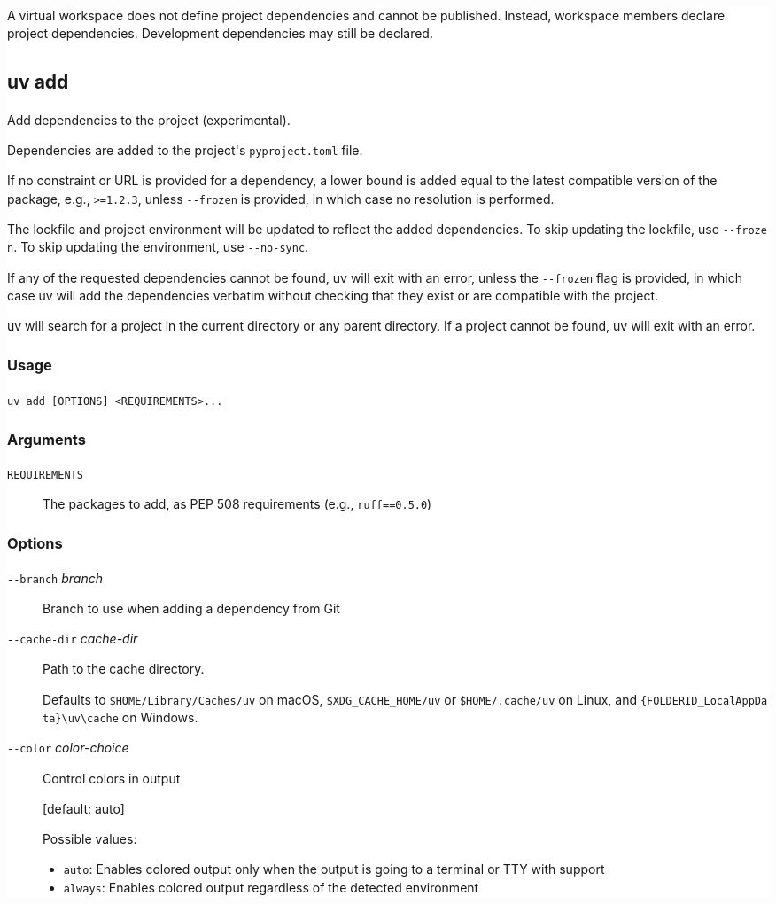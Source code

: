 <p>A virtual workspace does not define project dependencies and cannot be published. Instead, workspace members declare project dependencies. Development dependencies may still be declared.</p>

</dd></dl>

## uv add

Add dependencies to the project (experimental).

Dependencies are added to the project's `pyproject.toml` file.

If no constraint or URL is provided for a dependency, a lower bound is added equal to the latest compatible version of the package, e.g., `>=1.2.3`, unless `--frozen` is provided, in which case no resolution is performed.

The lockfile and project environment will be updated to reflect the added dependencies. To skip updating the lockfile, use `--frozen`. To skip updating the environment, use `--no-sync`.

If any of the requested dependencies cannot be found, uv will exit with an error, unless the `--frozen` flag is provided, in which case uv will add the dependencies verbatim without checking that they exist or are compatible with the project.

uv will search for a project in the current directory or any parent directory. If a project cannot be found, uv will exit with an error.

<h3 class="cli-reference">Usage</h3>

```
uv add [OPTIONS] <REQUIREMENTS>...
```

<h3 class="cli-reference">Arguments</h3>

<dl class="cli-reference"><dt><code>REQUIREMENTS</code></dt><dd><p>The packages to add, as PEP 508 requirements (e.g., <code>ruff==0.5.0</code>)</p>

</dd></dl>

<h3 class="cli-reference">Options</h3>

<dl class="cli-reference"><dt><code>--branch</code> <i>branch</i></dt><dd><p>Branch to use when adding a dependency from Git</p>

</dd><dt><code>--cache-dir</code> <i>cache-dir</i></dt><dd><p>Path to the cache directory.</p>

<p>Defaults to <code>$HOME/Library/Caches/uv</code> on macOS, <code>$XDG_CACHE_HOME/uv</code> or <code>$HOME/.cache/uv</code> on Linux, and <code>{FOLDERID_LocalAppData}\uv\cache</code> on Windows.</p>

</dd><dt><code>--color</code> <i>color-choice</i></dt><dd><p>Control colors in output</p>

<p>[default: auto]</p>
<p>Possible values:</p>

<ul>
<li><code>auto</code>:  Enables colored output only when the output is going to a terminal or TTY with support</li>

<li><code>always</code>:  Enables colored output regardless of the detected environment</li>
